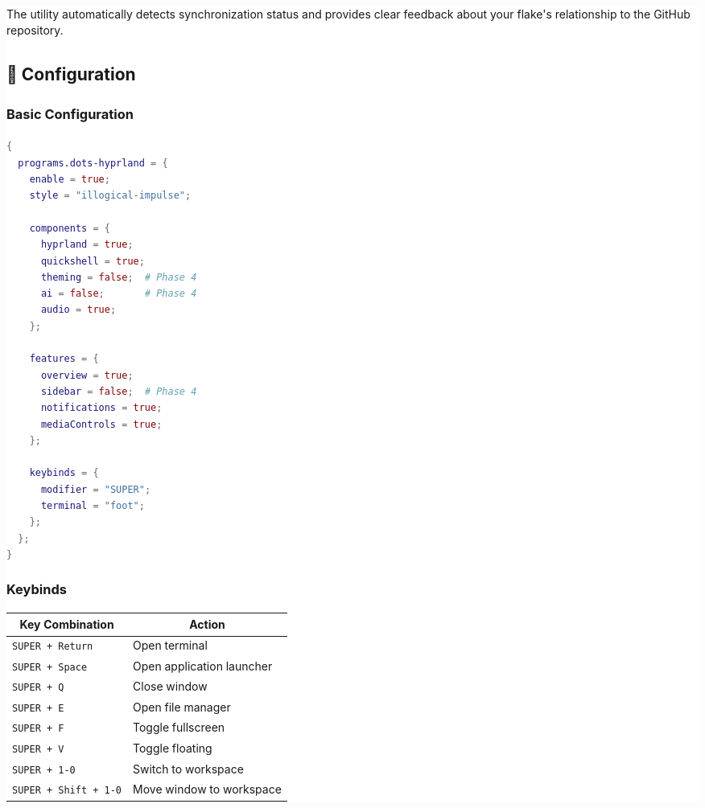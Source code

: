 The utility automatically detects synchronization status and provides clear feedback about your flake's relationship to the GitHub repository.

## 🎨 Configuration

### Basic Configuration

```nix
{
  programs.dots-hyprland = {
    enable = true;
    style = "illogical-impulse";
    
    components = {
      hyprland = true;
      quickshell = true;
      theming = false;  # Phase 4
      ai = false;       # Phase 4
      audio = true;
    };
    
    features = {
      overview = true;
      sidebar = false;  # Phase 4
      notifications = true;
      mediaControls = true;
    };
    
    keybinds = {
      modifier = "SUPER";
      terminal = "foot";
    };
  };
}
```

### Keybinds

| Key Combination | Action |
|----------------|--------|
| `SUPER + Return` | Open terminal |
| `SUPER + Space` | Open application launcher |
| `SUPER + Q` | Close window |
| `SUPER + E` | Open file manager |
| `SUPER + F` | Toggle fullscreen |
| `SUPER + V` | Toggle floating |
| `SUPER + 1-0` | Switch to workspace |
| `SUPER + Shift + 1-0` | Move window to workspace |
